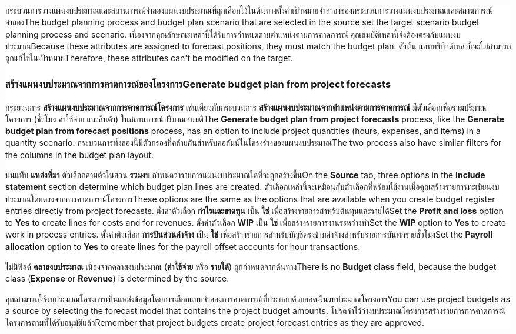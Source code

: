 <span data-ttu-id="316e1-185">กระบวนการวางแผนงบประมาณและสถานการณ์จำลองแผนงบประมาณที่ถูกเลือกไว้ในต้นทางตั้งค่าเป้าหมายจำลาองของกระบวนการวางแผนงบประมาณและสถานการณ์จำลอง</span><span class="sxs-lookup"><span data-stu-id="316e1-185">The budget planning process and budget plan scenario that are selected in the source set the target scenario budget planning process and scenario.</span></span> <span data-ttu-id="316e1-186">เนื่องจากคุณลักษณะเหล่านี้ได้รับการกำหนดตามตำแหน่งตามการคาดการณ์ คุณสมบัติเหล่านี้จึงต้องตรงกับแผนงบประมาณ</span><span class="sxs-lookup"><span data-stu-id="316e1-186">Because these attributes are assigned to forecast positions, they must match the budget plan.</span></span> <span data-ttu-id="316e1-187">ดังนั้น แอททริบิวต์เหล่านี้จะไม่สามารถถูกแก้ไขในเป้าหมาย</span><span class="sxs-lookup"><span data-stu-id="316e1-187">Therefore, these attributes can't be modified on the target.</span></span>

### <a name="generate-budget-plan-from-project-forecasts"></a><span data-ttu-id="316e1-188">สร้างแผนงบประมาณจากการคาดการณ์ของโครงการ</span><span class="sxs-lookup"><span data-stu-id="316e1-188">Generate budget plan from project forecasts</span></span>

<span data-ttu-id="316e1-189">กระยวนการ **สร้างแผนงบประมาณจากการคาดการณ์โครงการ** เช่นเดียวกับกระบวนการ **สร้างแผนงบประมาณจากตำแหน่งตามการคาดการณ์** มีตัวเลือกเพื่อรวมปริมาณโครงการ (ชั่วโมง ค่าใช้จ่าย และสินค้า) ในสถานการณ์ปริมาณสมมติ</span><span class="sxs-lookup"><span data-stu-id="316e1-189">The **Generate budget plan from project forecasts** process, like the **Generate budget plan from forecast positions** process, has an option to include project quantities (hours, expenses, and items) in a quantity scenario.</span></span> <span data-ttu-id="316e1-190">กระบวนการทั้งสองนี้มีตัวกรองที่คล้ายกันสำหรับคอลัมน์ในโครงร่างของแผนงบประมาณ</span><span class="sxs-lookup"><span data-stu-id="316e1-190">The two process also have similar filters for the columns in the budget plan layout.</span></span> 

<span data-ttu-id="316e1-191">บนแท็บ **แหล่งที่มา** ตัวเลือกสามตัวในส่วน **รวมงบ** กำหนดว่ารายการแผนงบประมาณใดที่จะถูกสร้างขึ้น</span><span class="sxs-lookup"><span data-stu-id="316e1-191">On the **Source** tab, three options in the **Include statement** section determine which budget plan lines are created.</span></span> <span data-ttu-id="316e1-192">ตัวเลือกเหล่านี้จะเหมือนกับตัวเลือกที่พร้อมใช้งานเมื่อคุณสร้างรายการทะเบียนงบประมาณโดยตรงจากการคาดการณ์โครงการ</span><span class="sxs-lookup"><span data-stu-id="316e1-192">These options are the same as the options that are available when you create budget register entries directly from project forecasts.</span></span> <span data-ttu-id="316e1-193">ตั้งค่าตัวเลือก **กำไรและขาดทุน** เป็น **ใช่** เพื่อสร้างรายการสำหรับต้นทุนและรายได้</span><span class="sxs-lookup"><span data-stu-id="316e1-193">Set the **Profit and loss** option to **Yes** to create lines for costs and for revenues.</span></span> <span data-ttu-id="316e1-194">ตั้งค่าตัวเลือก **WIP** เป็น **ใช่** เพื่อสร้างรายการงานระหว่างทำ</span><span class="sxs-lookup"><span data-stu-id="316e1-194">Set the **WIP** option to **Yes** to create work in process entries.</span></span> <span data-ttu-id="316e1-195">ตั้งค่าตัวเลือก **การปันส่วนค่าจ้าง** เป็น **ใช่** เพื่อสร้างรายการสำหรับบัญชีตรงข้ามค่าจ้างสำหรับรายการบันทึกรายชั่วโมง</span><span class="sxs-lookup"><span data-stu-id="316e1-195">Set the **Payroll allocation** option to **Yes** to create lines for the payroll offset accounts for hour transactions.</span></span> 

<span data-ttu-id="316e1-196">ไม่มีฟิลด์ **คลาสงบประมาณ** เนื่องจากคลาสงบประมาณ (**ค่าใช้จ่าย** หรือ **รายได้**) ถูกกำหนดจากต้นทาง</span><span class="sxs-lookup"><span data-stu-id="316e1-196">There is no **Budget class** field, because the budget class (**Expense** or **Revenue**) is determined by the source.</span></span> 

<span data-ttu-id="316e1-197">คุณสามารถใช้งบประมาณโครงการเป็นแหล่งข้อมูลโดยการเลือกแบบจำลองการคาดการณ์ที่ประกอบด้วยยอดเงินงบประมาณโครงการ</span><span class="sxs-lookup"><span data-stu-id="316e1-197">You can use project budgets as a source by selecting the forecast model that contains the project budget amounts.</span></span> <span data-ttu-id="316e1-198">โปรดจำไว้ว่างบประมาณโครงการสร้างรายการการคาดการณ์โครงการตามที่ได้รับอนุมัติแล้ว</span><span class="sxs-lookup"><span data-stu-id="316e1-198">Remember that project budgets create project forecast entries as they are approved.</span></span>
